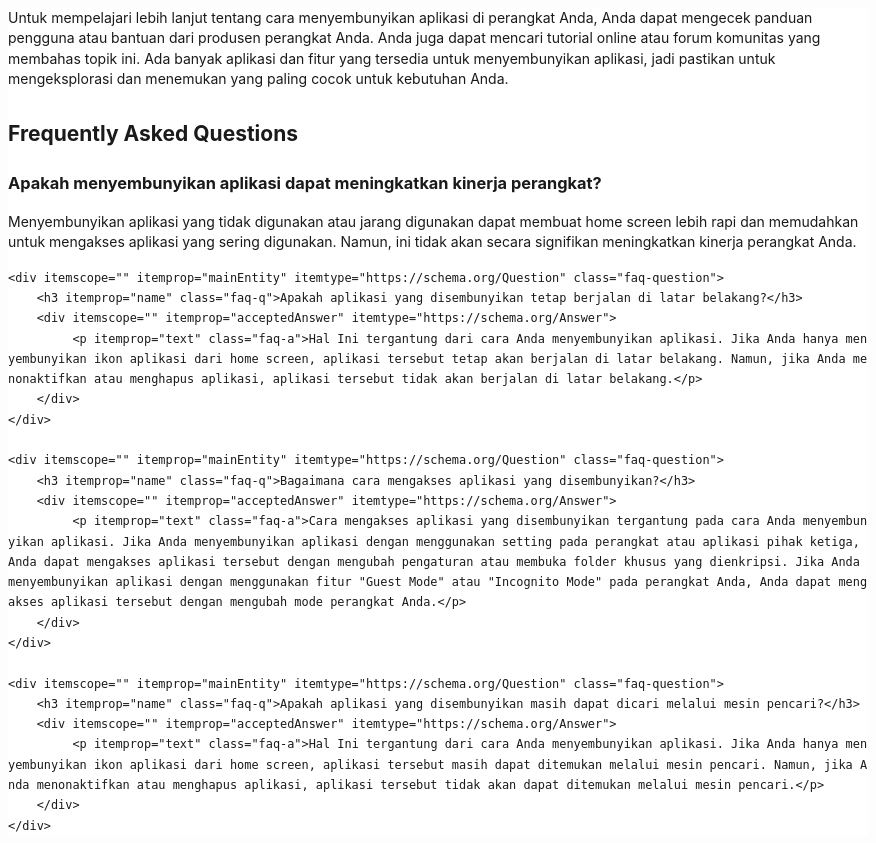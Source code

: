 <p>Untuk mempelajari lebih lanjut tentang cara menyembunyikan aplikasi di perangkat Anda, Anda dapat mengecek panduan pengguna atau bantuan dari produsen perangkat Anda. Anda juga dapat mencari tutorial online atau forum komunitas yang membahas topik ini. Ada banyak aplikasi dan fitur yang tersedia untuk menyembunyikan aplikasi, jadi pastikan untuk mengeksplorasi dan menemukan yang paling cocok untuk kebutuhan Anda.</p>
<h2>Frequently Asked Questions</h2>
<div class="schema-faq-code" itemscope="" itemtype="https://schema.org/FAQPage">
    <div itemscope="" itemprop="mainEntity" itemtype="https://schema.org/Question" class="faq-question">
        <h3 itemprop="name" class="faq-q">Apakah menyembunyikan aplikasi dapat meningkatkan kinerja perangkat?</h3>
        <div itemscope="" itemprop="acceptedAnswer" itemtype="https://schema.org/Answer">
             <p itemprop="text" class="faq-a">Menyembunyikan aplikasi yang tidak digunakan atau jarang digunakan dapat membuat home screen lebih rapi dan memudahkan untuk mengakses aplikasi yang sering digunakan. Namun, ini tidak akan secara signifikan meningkatkan kinerja perangkat Anda.</p>
        </div>
    </div>

    <div itemscope="" itemprop="mainEntity" itemtype="https://schema.org/Question" class="faq-question">
        <h3 itemprop="name" class="faq-q">Apakah aplikasi yang disembunyikan tetap berjalan di latar belakang?</h3>
        <div itemscope="" itemprop="acceptedAnswer" itemtype="https://schema.org/Answer">
             <p itemprop="text" class="faq-a">Hal Ini tergantung dari cara Anda menyembunyikan aplikasi. Jika Anda hanya menyembunyikan ikon aplikasi dari home screen, aplikasi tersebut tetap akan berjalan di latar belakang. Namun, jika Anda menonaktifkan atau menghapus aplikasi, aplikasi tersebut tidak akan berjalan di latar belakang.</p>
        </div>
    </div>

    <div itemscope="" itemprop="mainEntity" itemtype="https://schema.org/Question" class="faq-question">
        <h3 itemprop="name" class="faq-q">Bagaimana cara mengakses aplikasi yang disembunyikan?</h3>
        <div itemscope="" itemprop="acceptedAnswer" itemtype="https://schema.org/Answer">
             <p itemprop="text" class="faq-a">Cara mengakses aplikasi yang disembunyikan tergantung pada cara Anda menyembunyikan aplikasi. Jika Anda menyembunyikan aplikasi dengan menggunakan setting pada perangkat atau aplikasi pihak ketiga, Anda dapat mengakses aplikasi tersebut dengan mengubah pengaturan atau membuka folder khusus yang dienkripsi. Jika Anda menyembunyikan aplikasi dengan menggunakan fitur "Guest Mode" atau "Incognito Mode" pada perangkat Anda, Anda dapat mengakses aplikasi tersebut dengan mengubah mode perangkat Anda.</p>
        </div>
    </div>

    <div itemscope="" itemprop="mainEntity" itemtype="https://schema.org/Question" class="faq-question">
        <h3 itemprop="name" class="faq-q">Apakah aplikasi yang disembunyikan masih dapat dicari melalui mesin pencari?</h3>
        <div itemscope="" itemprop="acceptedAnswer" itemtype="https://schema.org/Answer">
             <p itemprop="text" class="faq-a">Hal Ini tergantung dari cara Anda menyembunyikan aplikasi. Jika Anda hanya menyembunyikan ikon aplikasi dari home screen, aplikasi tersebut masih dapat ditemukan melalui mesin pencari. Namun, jika Anda menonaktifkan atau menghapus aplikasi, aplikasi tersebut tidak akan dapat ditemukan melalui mesin pencari.</p>
        </div>
    </div>
